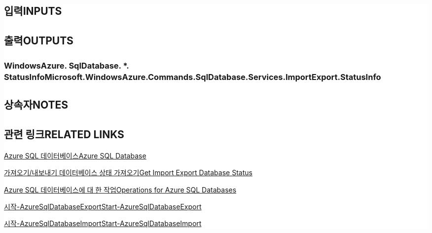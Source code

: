 ## <span data-ttu-id="aaadf-137">입력</span><span class="sxs-lookup"><span data-stu-id="aaadf-137">INPUTS</span></span>

## <span data-ttu-id="aaadf-138">출력</span><span class="sxs-lookup"><span data-stu-id="aaadf-138">OUTPUTS</span></span>

### <span data-ttu-id="aaadf-139">WindowsAzure. SqlDatabase. \*. StatusInfo</span><span class="sxs-lookup"><span data-stu-id="aaadf-139">Microsoft.WindowsAzure.Commands.SqlDatabase.Services.ImportExport.StatusInfo</span></span>

## <span data-ttu-id="aaadf-140">상속자</span><span class="sxs-lookup"><span data-stu-id="aaadf-140">NOTES</span></span>

## <span data-ttu-id="aaadf-141">관련 링크</span><span class="sxs-lookup"><span data-stu-id="aaadf-141">RELATED LINKS</span></span>

[<span data-ttu-id="aaadf-142">Azure SQL 데이터베이스</span><span class="sxs-lookup"><span data-stu-id="aaadf-142">Azure SQL Database</span></span>](https://azure.microsoft.com/en-us/services/sql-database/)

[<span data-ttu-id="aaadf-143">가져오기/내보내기 데이터베이스 상태 가져오기</span><span class="sxs-lookup"><span data-stu-id="aaadf-143">Get Import Export Database Status</span></span>](https://msdn.microsoft.com/en-us/library/azure/dn781289.aspx)

[<span data-ttu-id="aaadf-144">Azure SQL 데이터베이스에 대 한 작업</span><span class="sxs-lookup"><span data-stu-id="aaadf-144">Operations for Azure SQL Databases</span></span>](https://msdn.microsoft.com/en-us/library/azure/dn505719.aspx)

[<span data-ttu-id="aaadf-145">시작-AzureSqlDatabaseExport</span><span class="sxs-lookup"><span data-stu-id="aaadf-145">Start-AzureSqlDatabaseExport</span></span>](./Start-AzureSqlDatabaseExport.md)

[<span data-ttu-id="aaadf-146">시작-AzureSqlDatabaseImport</span><span class="sxs-lookup"><span data-stu-id="aaadf-146">Start-AzureSqlDatabaseImport</span></span>](./Start-AzureSqlDatabaseImport.md)


